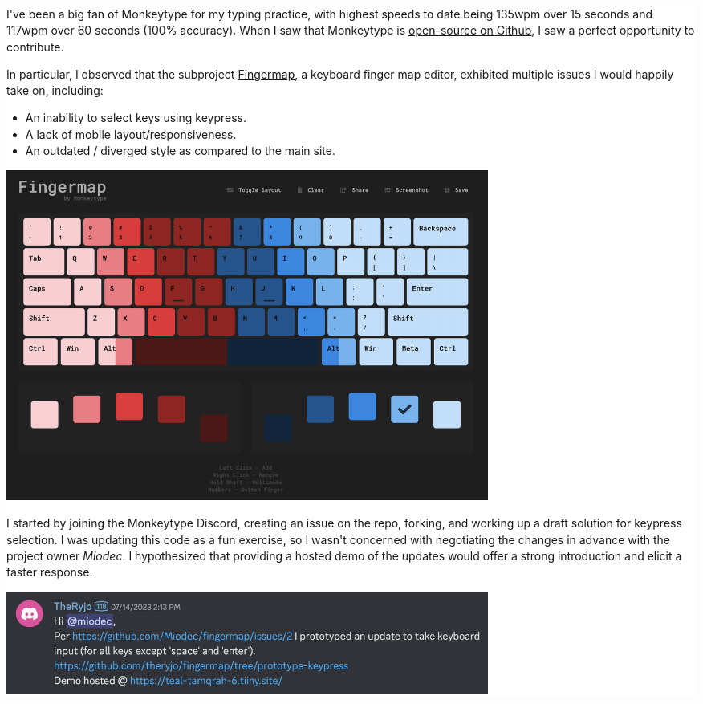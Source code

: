 I've been a big fan of Monkeytype for my typing practice, with highest speeds to date being 135wpm over 15 seconds and 117wpm over 60 seconds (100% accuracy). When I saw that Monkeytype is <u>[open-source on Github](https://github.com/monkeytypegame)</u>, I saw a perfect opportunity to contribute.

In particular, I observed that the subproject <u>[Fingermap](https://github.com/monkeytypegame/monkeytype-fingermap)</u>, a keyboard finger map editor, exhibited multiple issues I would happily take on, including:

- An inability to select keys using keypress.
- A lack of mobile layout/responsiveness.
- An outdated / diverged style as compared to the main site.

<img src="/images/3-fingermap/fm-old.png"  width= "600" alt="fingermap old screenshot" style="">

I started by joining the Monkeytype Discord, creating an issue on the repo, forking, and working up a draft solution for keypress selection. I was updating this code as a fun exercise, so I wasn't concerned with negotiating the changes in advance with the project owner _Miodec_. I hypothesized that providing a hosted demo of the updates would offer a strong introduction and elicit a faster response.

<img src="/images/3-fingermap/discord-msg.png"  width= "600" alt="discord message screenshot" style="">
